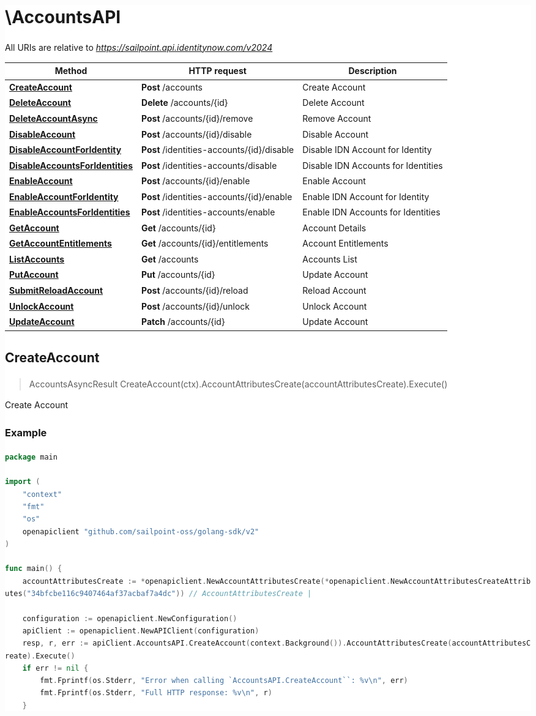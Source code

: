 # \AccountsAPI

All URIs are relative to *https://sailpoint.api.identitynow.com/v2024*

Method | HTTP request | Description
------------- | ------------- | -------------
[**CreateAccount**](AccountsAPI.md#CreateAccount) | **Post** /accounts | Create Account
[**DeleteAccount**](AccountsAPI.md#DeleteAccount) | **Delete** /accounts/{id} | Delete Account
[**DeleteAccountAsync**](AccountsAPI.md#DeleteAccountAsync) | **Post** /accounts/{id}/remove | Remove Account
[**DisableAccount**](AccountsAPI.md#DisableAccount) | **Post** /accounts/{id}/disable | Disable Account
[**DisableAccountForIdentity**](AccountsAPI.md#DisableAccountForIdentity) | **Post** /identities-accounts/{id}/disable | Disable IDN Account for Identity
[**DisableAccountsForIdentities**](AccountsAPI.md#DisableAccountsForIdentities) | **Post** /identities-accounts/disable | Disable IDN Accounts for Identities
[**EnableAccount**](AccountsAPI.md#EnableAccount) | **Post** /accounts/{id}/enable | Enable Account
[**EnableAccountForIdentity**](AccountsAPI.md#EnableAccountForIdentity) | **Post** /identities-accounts/{id}/enable | Enable IDN Account for Identity
[**EnableAccountsForIdentities**](AccountsAPI.md#EnableAccountsForIdentities) | **Post** /identities-accounts/enable | Enable IDN Accounts for Identities
[**GetAccount**](AccountsAPI.md#GetAccount) | **Get** /accounts/{id} | Account Details
[**GetAccountEntitlements**](AccountsAPI.md#GetAccountEntitlements) | **Get** /accounts/{id}/entitlements | Account Entitlements
[**ListAccounts**](AccountsAPI.md#ListAccounts) | **Get** /accounts | Accounts List
[**PutAccount**](AccountsAPI.md#PutAccount) | **Put** /accounts/{id} | Update Account
[**SubmitReloadAccount**](AccountsAPI.md#SubmitReloadAccount) | **Post** /accounts/{id}/reload | Reload Account
[**UnlockAccount**](AccountsAPI.md#UnlockAccount) | **Post** /accounts/{id}/unlock | Unlock Account
[**UpdateAccount**](AccountsAPI.md#UpdateAccount) | **Patch** /accounts/{id} | Update Account



## CreateAccount

> AccountsAsyncResult CreateAccount(ctx).AccountAttributesCreate(accountAttributesCreate).Execute()

Create Account



### Example

```go
package main

import (
	"context"
	"fmt"
	"os"
	openapiclient "github.com/sailpoint-oss/golang-sdk/v2"
)

func main() {
	accountAttributesCreate := *openapiclient.NewAccountAttributesCreate(*openapiclient.NewAccountAttributesCreateAttributes("34bfcbe116c9407464af37acbaf7a4dc")) // AccountAttributesCreate | 

	configuration := openapiclient.NewConfiguration()
	apiClient := openapiclient.NewAPIClient(configuration)
	resp, r, err := apiClient.AccountsAPI.CreateAccount(context.Background()).AccountAttributesCreate(accountAttributesCreate).Execute()
	if err != nil {
		fmt.Fprintf(os.Stderr, "Error when calling `AccountsAPI.CreateAccount``: %v\n", err)
		fmt.Fprintf(os.Stderr, "Full HTTP response: %v\n", r)
	}
```
